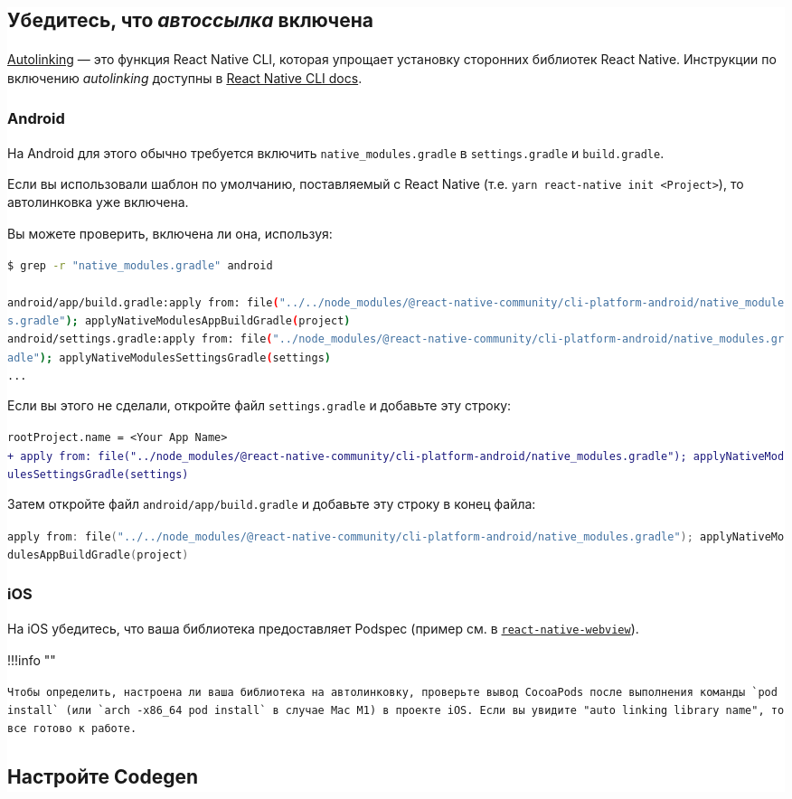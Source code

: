 ## Убедитесь, что _автоссылка_ включена

[Autolinking](https://github.com/react-native-community/cli/blob/master/docs/autolinking.md) — это функция React Native CLI, которая упрощает установку сторонних библиотек React Native. Инструкции по включению _autolinking_ доступны в [React Native CLI docs](https://github.com/react-native-community/cli/blob/master/docs/autolinking.md).

### Android

На Android для этого обычно требуется включить `native_modules.gradle` в `settings.gradle` и `build.gradle`.

Если вы использовали шаблон по умолчанию, поставляемый с React Native (т.е. `yarn react-native init <Project>`), то автолинковка уже включена.

Вы можете проверить, включена ли она, используя:

```bash
$ grep -r "native_modules.gradle" android

android/app/build.gradle:apply from: file("../../node_modules/@react-native-community/cli-platform-android/native_modules.gradle"); applyNativeModulesAppBuildGradle(project)
android/settings.gradle:apply from: file("../node_modules/@react-native-community/cli-platform-android/native_modules.gradle"); applyNativeModulesSettingsGradle(settings)
...
```

Если вы этого не сделали, откройте файл `settings.gradle` и добавьте эту строку:

```diff
rootProject.name = <Your App Name>
+ apply from: file("../node_modules/@react-native-community/cli-platform-android/native_modules.gradle"); applyNativeModulesSettingsGradle(settings)
```

Затем откройте файл `android/app/build.gradle` и добавьте эту строку в конец файла:

```kotlin
apply from: file("../../node_modules/@react-native-community/cli-platform-android/native_modules.gradle"); applyNativeModulesAppBuildGradle(project)
```

### iOS

На iOS убедитесь, что ваша библиотека предоставляет Podspec (пример см. в [`react-native-webview`](https://github.com/react-native-community/react-native-webview/blob/master/react-native-webview.podspec)).

!!!info ""

    Чтобы определить, настроена ли ваша библиотека на автолинковку, проверьте вывод CocoaPods после выполнения команды `pod install` (или `arch -x86_64 pod install` в случае Mac M1) в проекте iOS. Если вы увидите "auto linking library name", то все готово к работе.

## Настройте Codegen
